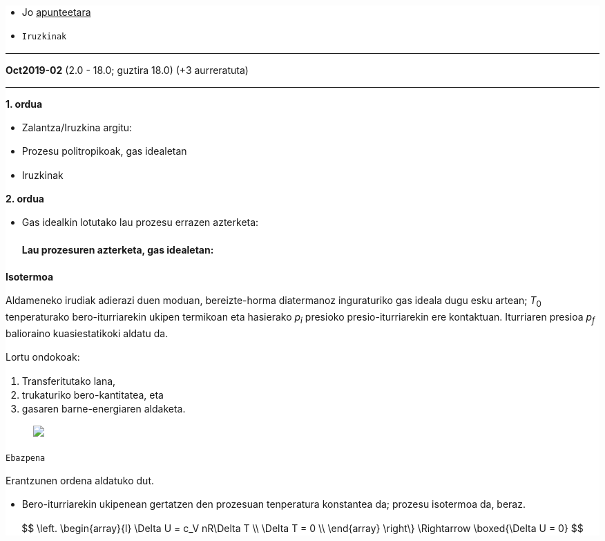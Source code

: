 

- Jo [apunteetara](https://nbviewer.jupyter.org/github/jmigartua/TermodinamikaFisikaEstatistikoa2019_2020_ika/blob/master/1_Termodinamika_2019_2020/0_ApunteakNotebooks/0_5_GasIdela.ipynb)

- `Iruzkinak`


---------

**Oct2019-02**  (2.0 - 18.0; guztira 18.0) (+3 aurreratuta)

---------

**1. ordua**

- Zalantza/Iruzkina argitu:



- Prozesu politropikoak, gas idealetan

- Iruzkinak


**2. ordua**


- Gas idealkin lotutako lau prozesu errazen azterketa:

  #### Lau prozesuren azterketa, gas idealetan:

**Isotermoa**

Aldameneko irudiak adierazi duen moduan, bereizte-horma diatermanoz inguraturiko gas ideala dugu esku artean; $T_0$ tenperaturako bero-iturriarekin ukipen termikoan eta hasierako $p_{i}$ presioko presio-iturriarekin ere kontaktuan. Iturriaren presioa $p_{f}$ balioraino kuasiestatikoki aldatu da.

Lortu ondokoak:

1. Transferitutako lana,
2. trukaturiko bero-kantitatea, eta
3. gasaren barne-energiaren aldaketa.

</div>
<figure class="figure">
  <img src="./irudiak/gasideala4prozesuIsotermo.jpg" class="figure-img img-fluid rounded" width="200">
</figure>

`Ebazpena`

Erantzunen ordena aldatuko dut.

  - Bero-iturriarekin ukipenean gertatzen den prozesuan tenperatura konstantea da; prozesu isotermoa da, beraz.


$$
\left. \begin{array}{l}
 \Delta U = c_V nR\Delta T \\
 \Delta T = 0 \\
 \end{array} \right\} \Rightarrow \boxed{\Delta U = 0}
$$
